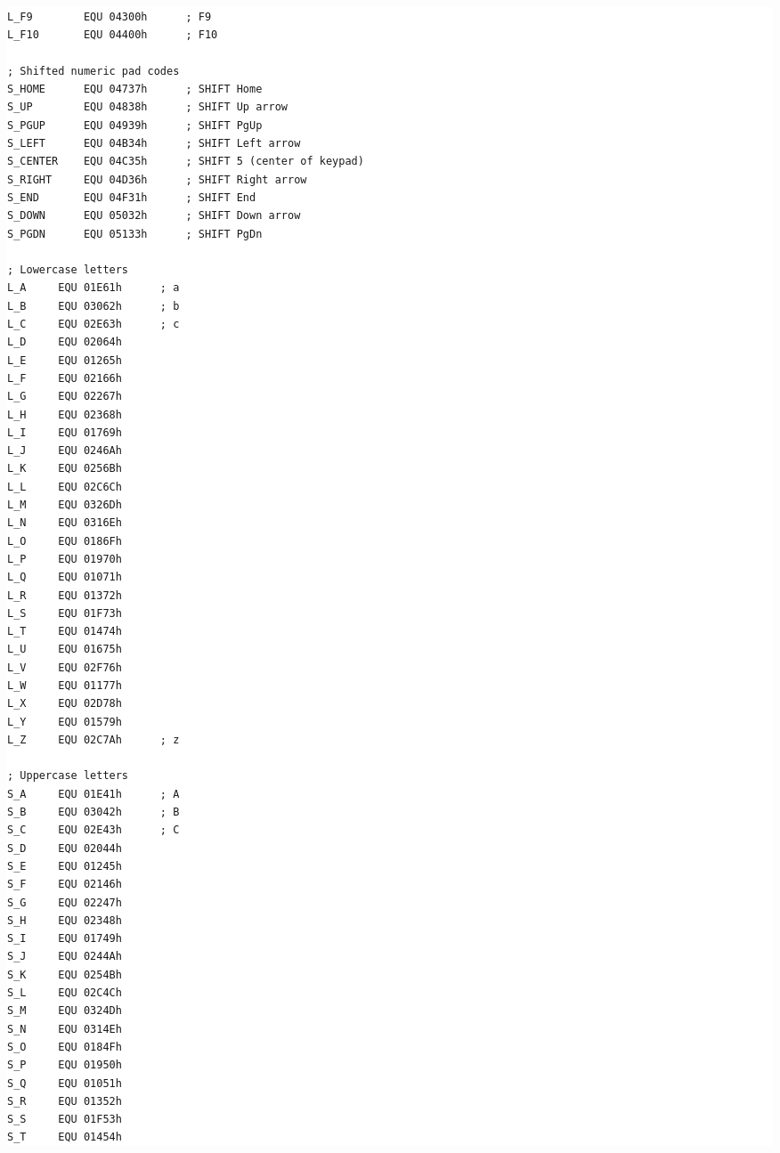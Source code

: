 ```
L_F9		EQU	04300h		; F9
L_F10		EQU	04400h		; F10

; Shifted numeric pad codes
S_HOME		EQU	04737h		; SHIFT Home
S_UP		EQU	04838h		; SHIFT Up arrow
S_PGUP		EQU	04939h		; SHIFT PgUp
S_LEFT		EQU	04B34h		; SHIFT Left arrow
S_CENTER	EQU	04C35h		; SHIFT 5 (center of keypad)
S_RIGHT		EQU	04D36h		; SHIFT Right arrow
S_END		EQU	04F31h		; SHIFT End
S_DOWN		EQU	05032h		; SHIFT Down arrow
S_PGDN		EQU	05133h		; SHIFT PgDn

; Lowercase letters
L_A		EQU	01E61h		; a
L_B		EQU	03062h		; b
L_C		EQU	02E63h		; c
L_D		EQU	02064h
L_E		EQU	01265h
L_F		EQU	02166h
L_G		EQU	02267h
L_H		EQU	02368h
L_I		EQU	01769h
L_J		EQU	0246Ah
L_K		EQU	0256Bh
L_L		EQU	02C6Ch
L_M		EQU	0326Dh
L_N		EQU	0316Eh
L_O		EQU	0186Fh
L_P		EQU	01970h
L_Q		EQU	01071h
L_R		EQU	01372h
L_S		EQU	01F73h
L_T		EQU	01474h
L_U		EQU	01675h
L_V		EQU	02F76h
L_W		EQU	01177h
L_X		EQU	02D78h
L_Y		EQU	01579h
L_Z		EQU	02C7Ah		; z

; Uppercase letters
S_A		EQU	01E41h		; A
S_B		EQU	03042h		; B
S_C		EQU	02E43h		; C
S_D		EQU	02044h
S_E		EQU	01245h
S_F		EQU	02146h
S_G		EQU	02247h
S_H		EQU	02348h
S_I		EQU	01749h
S_J		EQU	0244Ah
S_K		EQU	0254Bh
S_L		EQU	02C4Ch
S_M		EQU	0324Dh
S_N		EQU	0314Eh
S_O		EQU	0184Fh
S_P		EQU	01950h
S_Q		EQU	01051h
S_R		EQU	01352h
S_S		EQU	01F53h
S_T		EQU	01454h
```